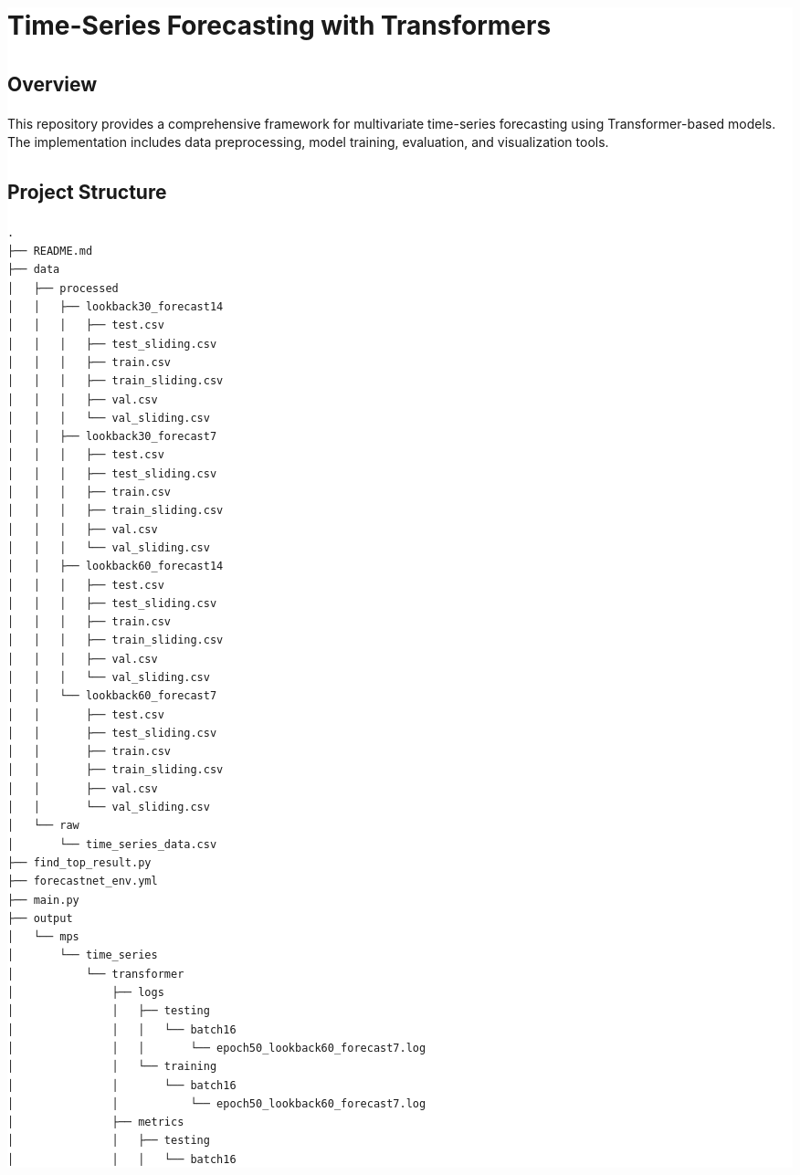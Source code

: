 # Time-Series Forecasting with Transformers

## Overview
This repository provides a comprehensive framework for multivariate time-series forecasting using Transformer-based models. The implementation includes data preprocessing, model training, evaluation, and visualization tools.

## Project Structure

```
.
├── README.md
├── data
│   ├── processed
│   │   ├── lookback30_forecast14
│   │   │   ├── test.csv
│   │   │   ├── test_sliding.csv
│   │   │   ├── train.csv
│   │   │   ├── train_sliding.csv
│   │   │   ├── val.csv
│   │   │   └── val_sliding.csv
│   │   ├── lookback30_forecast7
│   │   │   ├── test.csv
│   │   │   ├── test_sliding.csv
│   │   │   ├── train.csv
│   │   │   ├── train_sliding.csv
│   │   │   ├── val.csv
│   │   │   └── val_sliding.csv
│   │   ├── lookback60_forecast14
│   │   │   ├── test.csv
│   │   │   ├── test_sliding.csv
│   │   │   ├── train.csv
│   │   │   ├── train_sliding.csv
│   │   │   ├── val.csv
│   │   │   └── val_sliding.csv
│   │   └── lookback60_forecast7
│   │       ├── test.csv
│   │       ├── test_sliding.csv
│   │       ├── train.csv
│   │       ├── train_sliding.csv
│   │       ├── val.csv
│   │       └── val_sliding.csv
│   └── raw
│       └── time_series_data.csv
├── find_top_result.py
├── forecastnet_env.yml
├── main.py
├── output
│   └── mps
│       └── time_series
│           └── transformer
│               ├── logs
│               │   ├── testing
│               │   │   └── batch16
│               │   │       └── epoch50_lookback60_forecast7.log
│               │   └── training
│               │       └── batch16
│               │           └── epoch50_lookback60_forecast7.log
│               ├── metrics
│               │   ├── testing
│               │   │   └── batch16
```